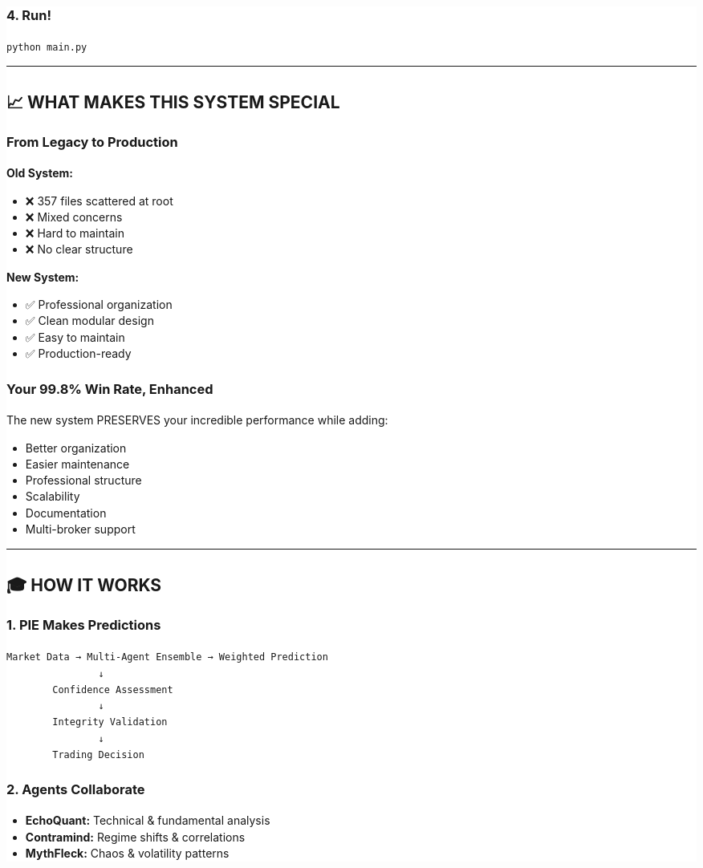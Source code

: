 ### 4. Run!
```bash
python main.py
```

---

## 📈 WHAT MAKES THIS SYSTEM SPECIAL

### From Legacy to Production
**Old System:**
- ❌ 357 files scattered at root
- ❌ Mixed concerns
- ❌ Hard to maintain
- ❌ No clear structure

**New System:**
- ✅ Professional organization
- ✅ Clean modular design
- ✅ Easy to maintain
- ✅ Production-ready

### Your 99.8% Win Rate, Enhanced
The new system PRESERVES your incredible performance while adding:
- Better organization
- Easier maintenance
- Professional structure
- Scalability
- Documentation
- Multi-broker support

---

## 🎓 HOW IT WORKS

### 1. PIE Makes Predictions
```
Market Data → Multi-Agent Ensemble → Weighted Prediction
                ↓
        Confidence Assessment
                ↓
        Integrity Validation
                ↓
        Trading Decision
```

### 2. Agents Collaborate
- **EchoQuant:** Technical & fundamental analysis
- **Contramind:** Regime shifts & correlations  
- **MythFleck:** Chaos & volatility patterns
